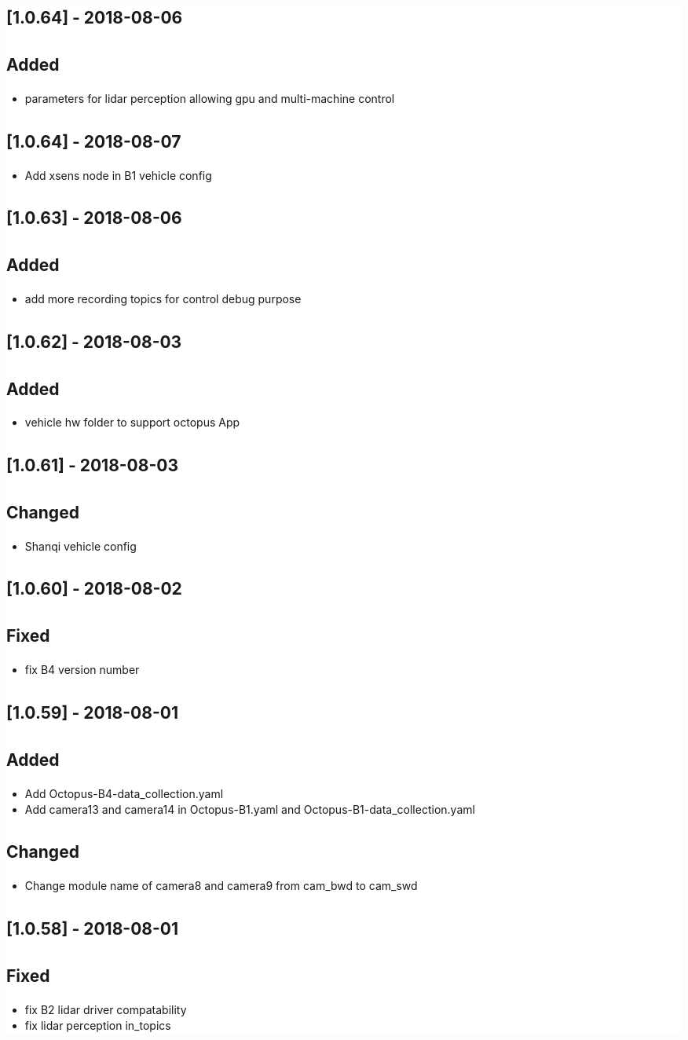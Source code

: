 ## [1.0.64] - 2018-08-06
## Added
- parameters for lidar perception allowing gpu and multi-machine control

## [1.0.64] - 2018-08-07
- Add xsens node in B1 vehicle config
## [1.0.63] - 2018-08-06

## Added
- add more recording topics for control debug purpose

## [1.0.62] - 2018-08-03

## Added
- vehicle hw folder to support octopus App

## [1.0.61] - 2018-08-03

## Changed
- Shanqi vehicle config

## [1.0.60] - 2018-08-02

## Fixed 
- fix B4 version number 

## [1.0.59] - 2018-08-01

## Added
- Add Octopus-B4-data_collection.yaml
- Add camera13 and camera14 in Octopus-B1.yaml and Octopus-B1-data_collection.yaml
## Changed
- Change module name of camera8 and camera9 from cam_bwd to cam_swd

## [1.0.58] - 2018-08-01

## Fixed
- fix B2 lidar driver compatability
- fix lidar perception in_topics
